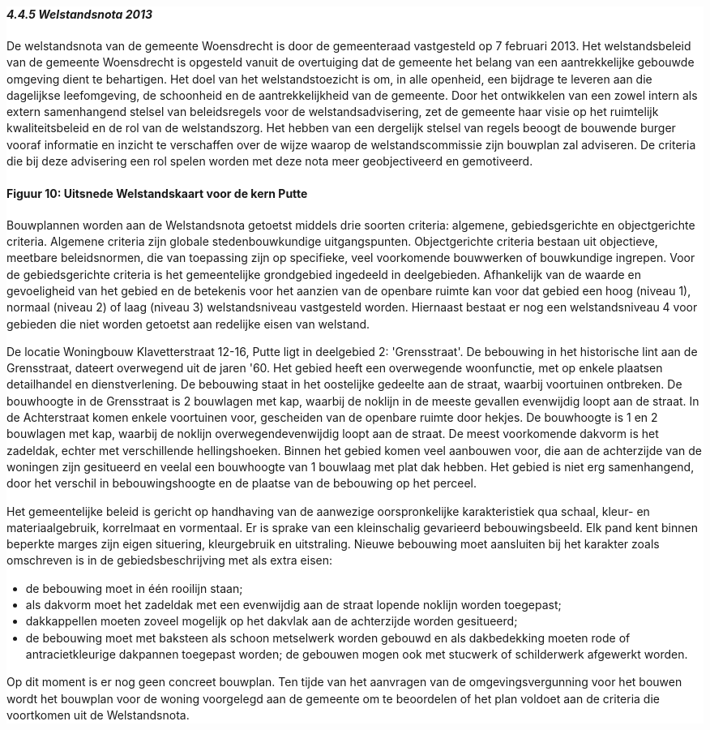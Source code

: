 #### *4.4.5 Welstandsnota 2013*

De welstandsnota van de gemeente Woensdrecht is door de gemeenteraad vastgesteld op 7 februari 2013. Het welstandsbeleid van de gemeente Woensdrecht is opgesteld vanuit de overtuiging dat de gemeente het belang van een aantrekkelijke gebouwde omgeving dient te behartigen. Het doel van het welstandstoezicht is om, in alle openheid, een bijdrage te leveren aan die dagelijkse leefomgeving, de schoonheid en de aantrekkelijkheid van de gemeente. Door het ontwikkelen van een zowel intern als extern samenhangend stelsel van beleidsregels voor de welstandsadvisering, zet de gemeente haar visie op het ruimtelijk kwaliteitsbeleid en de rol van de welstandszorg. Het hebben van een dergelijk stelsel van regels beoogt de bouwende burger vooraf informatie en inzicht te verschaffen over de wijze waarop de welstandscommissie zijn bouwplan zal adviseren. De criteria die bij deze advisering een rol spelen worden met deze nota meer geobjectiveerd en gemotiveerd.

#### **Figuur 10: Uitsnede Welstandskaart voor de kern Putte**

Bouwplannen worden aan de Welstandsnota getoetst middels drie soorten criteria: algemene, gebiedsgerichte en objectgerichte criteria. Algemene criteria zijn globale stedenbouwkundige uitgangspunten. Objectgerichte criteria bestaan uit objectieve, meetbare beleidsnormen, die van toepassing zijn op specifieke, veel voorkomende bouwwerken of bouwkundige ingrepen. Voor de gebiedsgerichte criteria is het gemeentelijke grondgebied ingedeeld in deelgebieden. Afhankelijk van de waarde en gevoeligheid van het gebied en de betekenis voor het aanzien van de openbare ruimte kan voor dat gebied een hoog (niveau 1), normaal (niveau 2) of laag (niveau 3) welstandsniveau vastgesteld worden. Hiernaast bestaat er nog een welstandsniveau 4 voor gebieden die niet worden getoetst aan redelijke eisen van welstand.

De locatie Woningbouw Klavetterstraat 12-16, Putte ligt in deelgebied 2: 'Grensstraat'. De bebouwing in het historische lint aan de Grensstraat, dateert overwegend uit de jaren '60. Het gebied heeft een overwegende woonfunctie, met op enkele plaatsen detailhandel en dienstverlening. De bebouwing staat in het oostelijke gedeelte aan de straat, waarbij voortuinen ontbreken. De bouwhoogte in de Grensstraat is 2 bouwlagen met kap, waarbij de noklijn in de meeste gevallen evenwijdig loopt aan de straat. In de Achterstraat komen enkele voortuinen voor, gescheiden van de openbare ruimte door hekjes. De bouwhoogte is 1 en 2 bouwlagen met kap, waarbij de noklijn overwegendevenwijdig loopt aan de straat. De meest voorkomende dakvorm is het zadeldak, echter met verschillende hellingshoeken. Binnen het gebied komen veel aanbouwen voor, die aan de achterzijde van de woningen zijn gesitueerd en veelal een bouwhoogte van 1 bouwlaag met plat dak hebben. Het gebied is niet erg samenhangend, door het verschil in bebouwingshoogte en de plaatse van de bebouwing op het perceel.

Het gemeentelijke beleid is gericht op handhaving van de aanwezige oorspronkelijke karakteristiek qua schaal, kleur- en materiaalgebruik, korrelmaat en vormentaal. Er is sprake van een kleinschalig gevarieerd bebouwingsbeeld. Elk pand kent binnen beperkte marges zijn eigen situering, kleurgebruik en uitstraling. Nieuwe bebouwing moet aansluiten bij het karakter zoals omschreven is in de gebiedsbeschrijving met als extra eisen:

- de bebouwing moet in één rooilijn staan;
- als dakvorm moet het zadeldak met een evenwijdig aan de straat lopende noklijn worden toegepast;
- dakkappellen moeten zoveel mogelijk op het dakvlak aan de achterzijde worden gesitueerd;
- de bebouwing moet met baksteen als schoon metselwerk worden gebouwd en als dakbedekking moeten rode of antracietkleurige dakpannen toegepast worden; de gebouwen mogen ook met stucwerk of schilderwerk afgewerkt worden.

Op dit moment is er nog geen concreet bouwplan. Ten tijde van het aanvragen van de omgevingsvergunning voor het bouwen wordt het bouwplan voor de woning voorgelegd aan de gemeente om te beoordelen of het plan voldoet aan de criteria die voortkomen uit de Welstandsnota.
